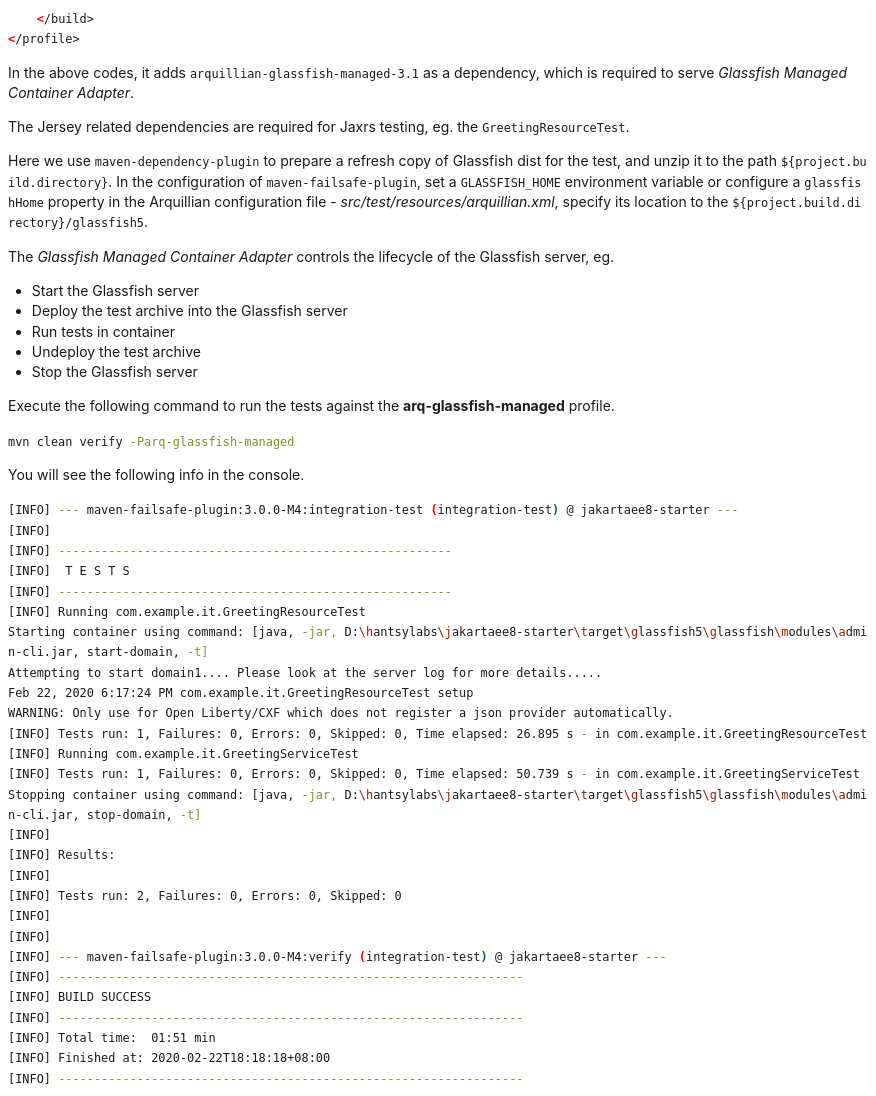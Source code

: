 ```xml
    </build>
</profile>
```

In the above codes,  it adds  `arquillian-glassfish-managed-3.1` as a dependency, which is required to serve *Glassfish Managed Container Adapter*.

The Jersey related dependencies are required for Jaxrs testing, eg. the `GreetingResourceTest`.  

Here we use `maven-dependency-plugin` to prepare a refresh copy of  Glassfish dist for the test, and unzip it to the path `${project.build.directory}`.  In the configuration of `maven-failsafe-plugin`,  set a `GLASSFISH_HOME` environment variable or configure a `glassfishHome` property in the Arquillian configuration file - *src/test/resources/arquillian.xml*, specify its location to the `${project.build.directory}/glassfish5`.

The *Glassfish Managed Container Adapter* controls the lifecycle of the Glassfish server, eg. 

* Start the Glassfish server
* Deploy the test archive into the Glassfish server
* Run tests in container
* Undeploy the test archive
* Stop the Glassfish server

Execute the following command to run the tests against the **arq-glassfish-managed** profile.

```bash
mvn clean verify -Parq-glassfish-managed
```

You will see the following info in the console.

```bash
[INFO] --- maven-failsafe-plugin:3.0.0-M4:integration-test (integration-test) @ jakartaee8-starter ---
[INFO]
[INFO] -------------------------------------------------------
[INFO]  T E S T S
[INFO] -------------------------------------------------------
[INFO] Running com.example.it.GreetingResourceTest
Starting container using command: [java, -jar, D:\hantsylabs\jakartaee8-starter\target\glassfish5\glassfish\modules\admin-cli.jar, start-domain, -t]
Attempting to start domain1.... Please look at the server log for more details.....
Feb 22, 2020 6:17:24 PM com.example.it.GreetingResourceTest setup
WARNING: Only use for Open Liberty/CXF which does not register a json provider automatically.
[INFO] Tests run: 1, Failures: 0, Errors: 0, Skipped: 0, Time elapsed: 26.895 s - in com.example.it.GreetingResourceTest
[INFO] Running com.example.it.GreetingServiceTest
[INFO] Tests run: 1, Failures: 0, Errors: 0, Skipped: 0, Time elapsed: 50.739 s - in com.example.it.GreetingServiceTest
Stopping container using command: [java, -jar, D:\hantsylabs\jakartaee8-starter\target\glassfish5\glassfish\modules\admin-cli.jar, stop-domain, -t]
[INFO]
[INFO] Results:
[INFO]
[INFO] Tests run: 2, Failures: 0, Errors: 0, Skipped: 0
[INFO]
[INFO]
[INFO] --- maven-failsafe-plugin:3.0.0-M4:verify (integration-test) @ jakartaee8-starter ---
[INFO] -----------------------------------------------------------------
[INFO] BUILD SUCCESS
[INFO] -----------------------------------------------------------------
[INFO] Total time:  01:51 min
[INFO] Finished at: 2020-02-22T18:18:18+08:00
[INFO] -----------------------------------------------------------------
```
